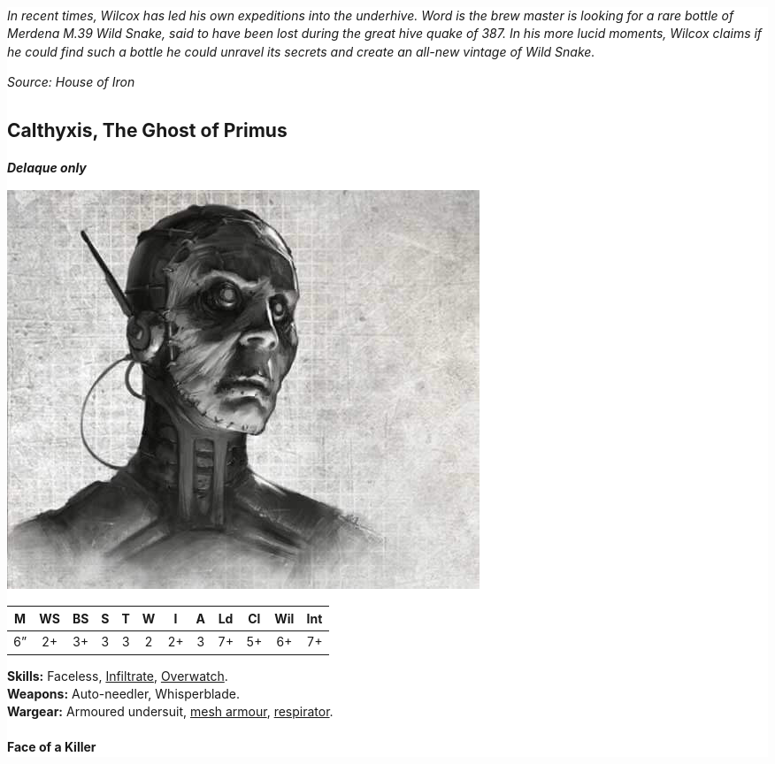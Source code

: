 _In recent times, Wilcox has led his own expeditions into the underhive. Word is the brew master is looking for a rare bottle of Merdena M.39 Wild Snake, said to have been lost during the great hive quake of 387. In his more lucid moments, Wilcox claims if he could find such a bottle he could unravel its secrets and create an all-new vintage of Wild Snake._

_Source: House of Iron_

</FighterCard>

<FighterCard cost="195">

## Calthyxis, The Ghost of Primus

**_Delaque only_**

![](calthyxis.jpg)

|  M  | WS  | BS  |  S  |  T  |  W  |  I  |  A  | Ld  | Cl  | Wil | Int |
| :-: | :-: | :-: | :-: | :-: | :-: | :-: | :-: | :-: | :-: | :-: | :-: |
| 6”  | 2+  | 3+  |  3  |  3  |  2  | 2+  |  3  | 7+  | 5+  | 6+  | 7+  |

**Skills:** Faceless, [Infiltrate](/docs/gang-fighters-and-their-weaponry/skills/#4-infiltrate), [Overwatch](/docs/gang-fighters-and-their-weaponry/skills/#6-overwatch).  
**Weapons:** Auto-needler, Whisperblade.  
**Wargear:** Armoured undersuit, [mesh armour](/docs/armoury/armour#mesh-armour), [respirator](/docs/armoury/personal-equipment#respirator).

#### Face of a Killer
